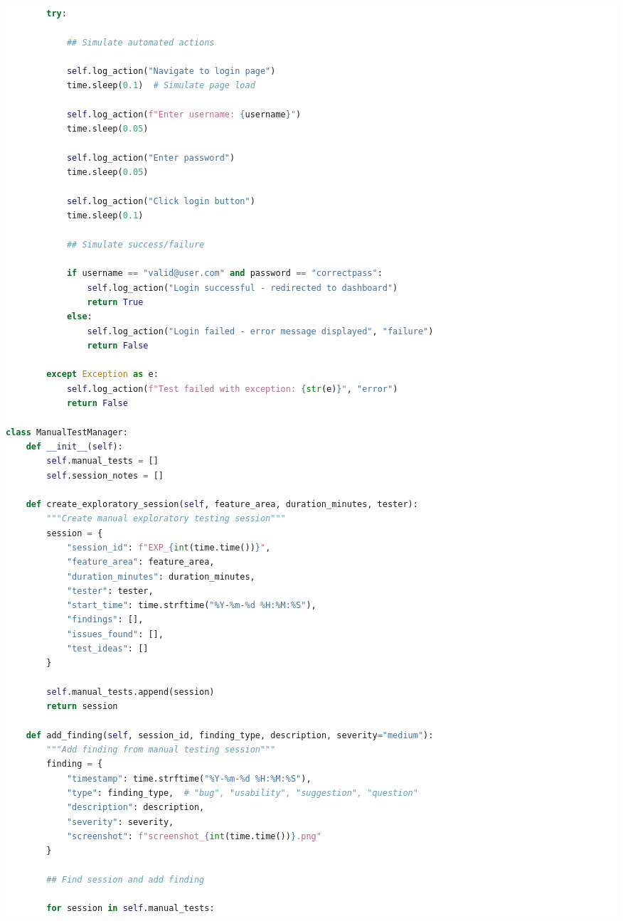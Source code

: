 ```py
        try:

            ## Simulate automated actions

            self.log_action("Navigate to login page")
            time.sleep(0.1)  # Simulate page load
            
            self.log_action(f"Enter username: {username}")
            time.sleep(0.05)
            
            self.log_action("Enter password")
            time.sleep(0.05)
            
            self.log_action("Click login button")
            time.sleep(0.1)
            
            ## Simulate success/failure

            if username == "valid@user.com" and password == "correctpass":
                self.log_action("Login successful - redirected to dashboard")
                return True
            else:
                self.log_action("Login failed - error message displayed", "failure")
                return False
                
        except Exception as e:
            self.log_action(f"Test failed with exception: {str(e)}", "error")
            return False

class ManualTestManager:
    def __init__(self):
        self.manual_tests = []
        self.session_notes = []
    
    def create_exploratory_session(self, feature_area, duration_minutes, tester):
        """Create manual exploratory testing session"""
        session = {
            "session_id": f"EXP_{int(time.time())}",
            "feature_area": feature_area,
            "duration_minutes": duration_minutes,
            "tester": tester,
            "start_time": time.strftime("%Y-%m-%d %H:%M:%S"),
            "findings": [],
            "issues_found": [],
            "test_ideas": []
        }
        
        self.manual_tests.append(session)
        return session
    
    def add_finding(self, session_id, finding_type, description, severity="medium"):
        """Add finding from manual testing session"""
        finding = {
            "timestamp": time.strftime("%Y-%m-%d %H:%M:%S"),
            "type": finding_type,  # "bug", "usability", "suggestion", "question"
            "description": description,
            "severity": severity,
            "screenshot": f"screenshot_{int(time.time())}.png"
        }
        
        ## Find session and add finding

        for session in self.manual_tests:
```